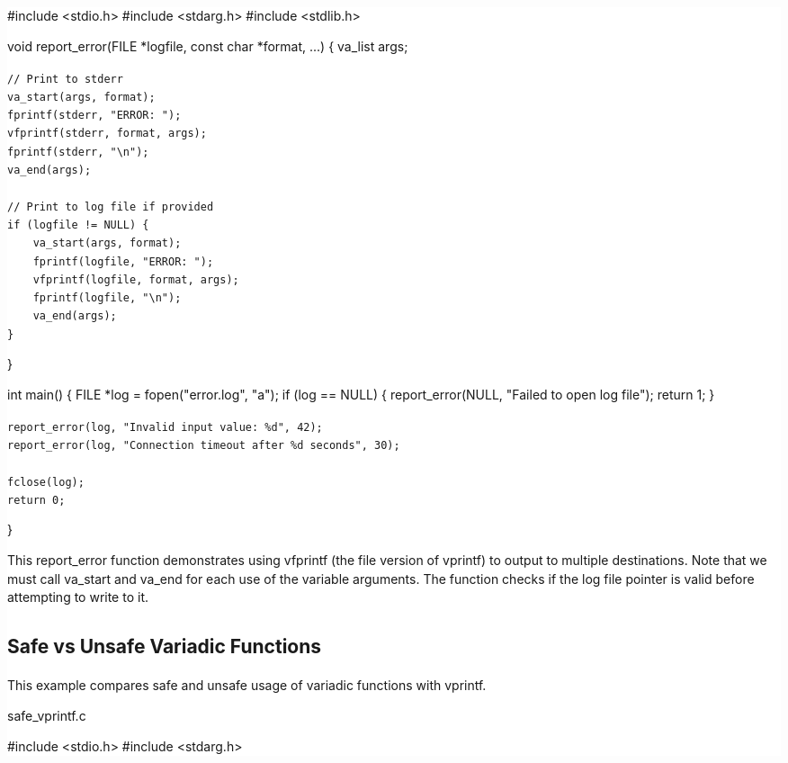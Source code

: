 
#include &lt;stdio.h&gt;
#include &lt;stdarg.h&gt;
#include &lt;stdlib.h&gt;

void report_error(FILE *logfile, const char *format, ...) {
    va_list args;
    
    // Print to stderr
    va_start(args, format);
    fprintf(stderr, "ERROR: ");
    vfprintf(stderr, format, args);
    fprintf(stderr, "\n");
    va_end(args);
    
    // Print to log file if provided
    if (logfile != NULL) {
        va_start(args, format);
        fprintf(logfile, "ERROR: ");
        vfprintf(logfile, format, args);
        fprintf(logfile, "\n");
        va_end(args);
    }
}

int main() {
    FILE *log = fopen("error.log", "a");
    if (log == NULL) {
        report_error(NULL, "Failed to open log file");
        return 1;
    }
    
    report_error(log, "Invalid input value: %d", 42);
    report_error(log, "Connection timeout after %d seconds", 30);
    
    fclose(log);
    return 0;
}

This report_error function demonstrates using vfprintf
(the file version of vprintf) to output to multiple destinations.
Note that we must call va_start and va_end for each
use of the variable arguments. The function checks if the log file pointer is
valid before attempting to write to it.

## Safe vs Unsafe Variadic Functions

This example compares safe and unsafe usage of variadic functions with
vprintf.

safe_vprintf.c
  

#include &lt;stdio.h&gt;
#include &lt;stdarg.h&gt;

